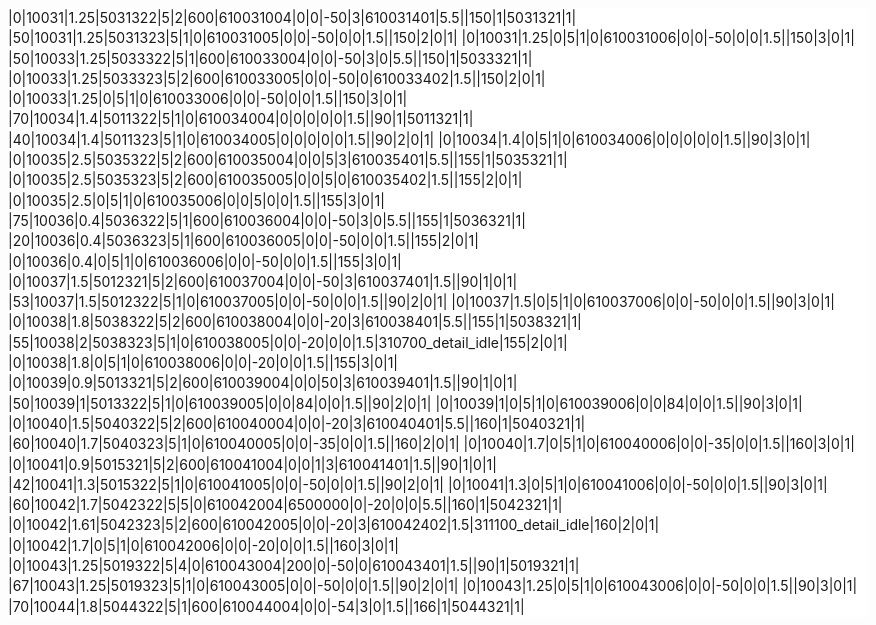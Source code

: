 |0|10031|1.25|5031322|5|2|600|610031004|0|0|-50|3|610031401|5.5||150|1|5031321|1|
|50|10031|1.25|5031323|5|1|0|610031005|0|0|-50|0|0|1.5||150|2|0|1|
|0|10031|1.25|0|5|1|0|610031006|0|0|-50|0|0|1.5||150|3|0|1|
|50|10033|1.25|5033322|5|1|600|610033004|0|0|-50|3|0|5.5||150|1|5033321|1|
|0|10033|1.25|5033323|5|2|600|610033005|0|0|-50|0|610033402|1.5||150|2|0|1|
|0|10033|1.25|0|5|1|0|610033006|0|0|-50|0|0|1.5||150|3|0|1|
|70|10034|1.4|5011322|5|1|0|610034004|0|0|0|0|0|1.5||90|1|5011321|1|
|40|10034|1.4|5011323|5|1|0|610034005|0|0|0|0|0|1.5||90|2|0|1|
|0|10034|1.4|0|5|1|0|610034006|0|0|0|0|0|1.5||90|3|0|1|
|0|10035|2.5|5035322|5|2|600|610035004|0|0|5|3|610035401|5.5||155|1|5035321|1|
|0|10035|2.5|5035323|5|2|600|610035005|0|0|5|0|610035402|1.5||155|2|0|1|
|0|10035|2.5|0|5|1|0|610035006|0|0|5|0|0|1.5||155|3|0|1|
|75|10036|0.4|5036322|5|1|600|610036004|0|0|-50|3|0|5.5||155|1|5036321|1|
|20|10036|0.4|5036323|5|1|600|610036005|0|0|-50|0|0|1.5||155|2|0|1|
|0|10036|0.4|0|5|1|0|610036006|0|0|-50|0|0|1.5||155|3|0|1|
|0|10037|1.5|5012321|5|2|600|610037004|0|0|-50|3|610037401|1.5||90|1|0|1|
|53|10037|1.5|5012322|5|1|0|610037005|0|0|-50|0|0|1.5||90|2|0|1|
|0|10037|1.5|0|5|1|0|610037006|0|0|-50|0|0|1.5||90|3|0|1|
|0|10038|1.8|5038322|5|2|600|610038004|0|0|-20|3|610038401|5.5||155|1|5038321|1|
|55|10038|2|5038323|5|1|0|610038005|0|0|-20|0|0|1.5|310700_detail_idle|155|2|0|1|
|0|10038|1.8|0|5|1|0|610038006|0|0|-20|0|0|1.5||155|3|0|1|
|0|10039|0.9|5013321|5|2|600|610039004|0|0|50|3|610039401|1.5||90|1|0|1|
|50|10039|1|5013322|5|1|0|610039005|0|0|84|0|0|1.5||90|2|0|1|
|0|10039|1|0|5|1|0|610039006|0|0|84|0|0|1.5||90|3|0|1|
|0|10040|1.5|5040322|5|2|600|610040004|0|0|-20|3|610040401|5.5||160|1|5040321|1|
|60|10040|1.7|5040323|5|1|0|610040005|0|0|-35|0|0|1.5||160|2|0|1|
|0|10040|1.7|0|5|1|0|610040006|0|0|-35|0|0|1.5||160|3|0|1|
|0|10041|0.9|5015321|5|2|600|610041004|0|0|1|3|610041401|1.5||90|1|0|1|
|42|10041|1.3|5015322|5|1|0|610041005|0|0|-50|0|0|1.5||90|2|0|1|
|0|10041|1.3|0|5|1|0|610041006|0|0|-50|0|0|1.5||90|3|0|1|
|60|10042|1.7|5042322|5|5|0|610042004|6500000|0|-20|0|0|5.5||160|1|5042321|1|
|0|10042|1.61|5042323|5|2|600|610042005|0|0|-20|3|610042402|1.5|311100_detail_idle|160|2|0|1|
|0|10042|1.7|0|5|1|0|610042006|0|0|-20|0|0|1.5||160|3|0|1|
|0|10043|1.25|5019322|5|4|0|610043004|200|0|-50|0|610043401|1.5||90|1|5019321|1|
|67|10043|1.25|5019323|5|1|0|610043005|0|0|-50|0|0|1.5||90|2|0|1|
|0|10043|1.25|0|5|1|0|610043006|0|0|-50|0|0|1.5||90|3|0|1|
|70|10044|1.8|5044322|5|1|600|610044004|0|0|-54|3|0|1.5||166|1|5044321|1|